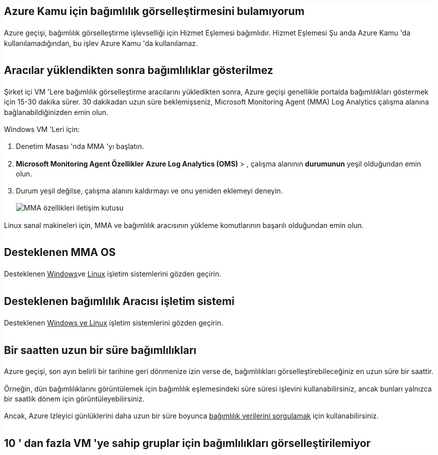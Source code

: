 
## <a name="i-cant-find-dependency-visualization-for-azure-government"></a>Azure Kamu için bağımlılık görselleştirmesini bulamıyorum

Azure geçişi, bağımlılık görselleştirme işlevselliği için Hizmet Eşlemesi bağımlıdır. Hizmet Eşlemesi Şu anda Azure Kamu 'da kullanılamadığından, bu işlev Azure Kamu 'da kullanılamaz.

## <a name="dependencies-dont-show-after-installing-agents"></a>Aracılar yüklendikten sonra bağımlılıklar gösterilmez

Şirket içi VM 'Lere bağımlılık görselleştirme aracılarını yükledikten sonra, Azure geçişi genellikle portalda bağımlılıkları göstermek için 15-30 dakika sürer. 30 dakikadan uzun süre beklemişseniz, Microsoft Monitoring Agent (MMA) Log Analytics çalışma alanına bağlanabildiğinizden emin olun.

Windows VM 'Leri için:
1. Denetim Masası 'nda MMA 'yı başlatın.
2. **Microsoft Monitoring Agent Özellikler** **Azure Log Analytics (OMS)**  > , çalışma alanının **durumunun** yeşil olduğundan emin olun.
3. Durum yeşil değilse, çalışma alanını kaldırmayı ve onu yeniden eklemeyi deneyin.

      ![MMA özellikleri iletişim kutusu](./media/troubleshooting-general/mma-status.png)

Linux sanal makineleri için, MMA ve bağımlılık aracısının yükleme komutlarının başarılı olduğundan emin olun.

## <a name="supported-mma-os"></a>Desteklenen MMA OS

 Desteklenen [Windows](https://docs.microsoft.com/azure/log-analytics/log-analytics-concept-hybrid#supported-windows-operating-systems)ve [Linux](https://docs.microsoft.com/azure/log-analytics/log-analytics-concept-hybrid#supported-linux-operating-systems) işletim sistemlerini gözden geçirin.

## <a name="supported-dependency-agent-os"></a>Desteklenen bağımlılık Aracısı işletim sistemi

Desteklenen [Windows ve Linux](../azure-monitor/insights/vminsights-enable-overview.md#supported-operating-systems) işletim sistemlerini gözden geçirin.

## <a name="dependencies-for-more-than-an-hour"></a>Bir saatten uzun bir süre bağımlılıkları

Azure geçişi, son ayın belirli bir tarihine geri dönmenize izin verse de, bağımlılıkları görselleştirebileceğiniz en uzun süre bir saattir.

Örneğin, dün bağımlılıklarını görüntülemek için bağımlılık eşlemesindeki süre süresi işlevini kullanabilirsiniz, ancak bunları yalnızca bir saatlik dönem için görüntüleyebilirsiniz.

Ancak, Azure Izleyici günlüklerini daha uzun bir süre boyunca [bağımlılık verilerini sorgulamak](https://docs.microsoft.com/azure/migrate/how-to-create-group-machine-dependencies) için kullanabilirsiniz.

## <a name="i-cant-visualize-dependencies-for-groups-with-more-than-10-vms"></a>10 ' dan fazla VM 'ye sahip gruplar için bağımlılıkları görselleştirilemiyor
